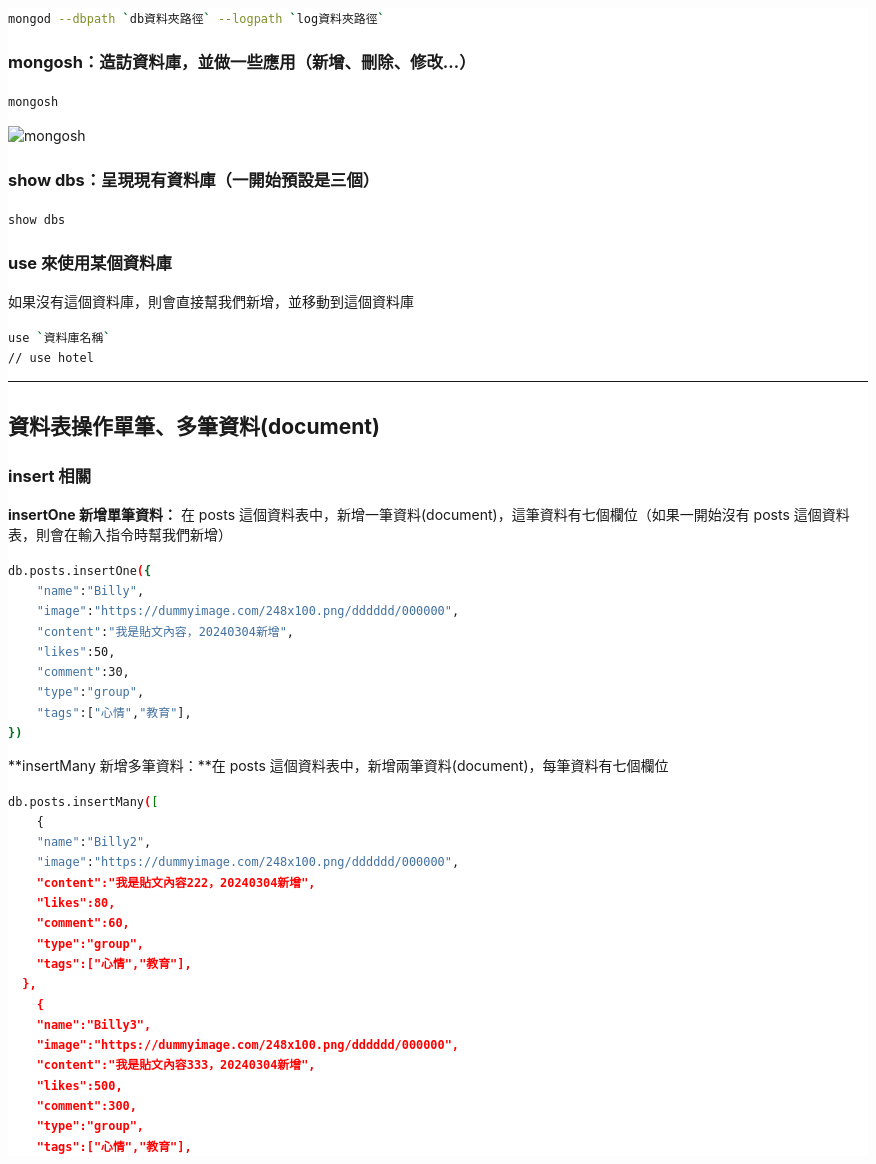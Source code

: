 ```bash
mongod --dbpath `db資料夾路徑` --logpath `log資料夾路徑`
```

### mongosh：造訪資料庫，並做一些應用（新增、刪除、修改…）

```bash
mongosh
```

![mongosh](https://i.imgur.com/VZGNBQh.png)

### show dbs：呈現現有資料庫（一開始預設是三個）

```tsx
show dbs
```

### use 來使用某個資料庫

如果沒有這個資料庫，則會直接幫我們新增，並移動到這個資料庫

```bash
use `資料庫名稱`
// use hotel
```

---

## 資料表操作單筆、多筆資料(document)

### insert 相關

**insertOne 新增單筆資料：** 在 posts 這個資料表中，新增一筆資料(document)，這筆資料有七個欄位（如果一開始沒有 posts 這個資料表，則會在輸入指令時幫我們新增）

```bash
db.posts.insertOne({
    "name":"Billy",
    "image":"https://dummyimage.com/248x100.png/dddddd/000000",
    "content":"我是貼文內容，20240304新增",
    "likes":50,
    "comment":30,
    "type":"group",
    "tags":["心情","教育"],
})
```

**insertMany 新增多筆資料：**在 posts 這個資料表中，新增兩筆資料(document)，每筆資料有七個欄位

```bash
db.posts.insertMany([
	{
    "name":"Billy2",
    "image":"https://dummyimage.com/248x100.png/dddddd/000000",
    "content":"我是貼文內容222，20240304新增",
    "likes":80,
    "comment":60,
    "type":"group",
    "tags":["心情","教育"],
  },
    {
    "name":"Billy3",
    "image":"https://dummyimage.com/248x100.png/dddddd/000000",
    "content":"我是貼文內容333，20240304新增",
    "likes":500,
    "comment":300,
    "type":"group",
    "tags":["心情","教育"],
```